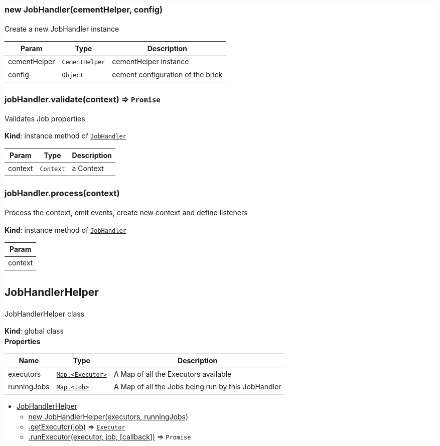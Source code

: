 <a name="new_JobHandler_new"></a>

### new JobHandler(cementHelper, config)
Create a new JobHandler instance


| Param | Type | Description |
| --- | --- | --- |
| cementHelper | <code>CementHelper</code> | cementHelper instance |
| config | <code>Object</code> | cement configuration of the brick |

<a name="JobHandler+validate"></a>

### jobHandler.validate(context) ⇒ <code>Promise</code>
Validates Job properties

**Kind**: instance method of <code>[JobHandler](#JobHandler)</code>  

| Param | Type | Description |
| --- | --- | --- |
| context | <code>Context</code> | a Context |

<a name="JobHandler+process"></a>

### jobHandler.process(context)
Process the context, emit events, create new context and define listeners

**Kind**: instance method of <code>[JobHandler](#JobHandler)</code>  

| Param |
| --- |
| context | 

<a name="JobHandlerHelper"></a>

## JobHandlerHelper
JobHandlerHelper class

**Kind**: global class  
**Properties**

| Name | Type | Description |
| --- | --- | --- |
| executors | <code>[Map.&lt;Executor&gt;](#Executor)</code> | A Map of all the Executors available |
| runningJobs | <code>[Map.&lt;Job&gt;](#Job)</code> | A Map of all the Jobs being run by this JobHandler |


* [JobHandlerHelper](#JobHandlerHelper)
    * [new JobHandlerHelper(executors, runningJobs)](#new_JobHandlerHelper_new)
    * [.getExecutor(job)](#JobHandlerHelper+getExecutor) ⇒ <code>[Executor](#Executor)</code>
    * [.runExecutor(executor, job, [callback])](#JobHandlerHelper+runExecutor) ⇒ <code>Promise</code>
